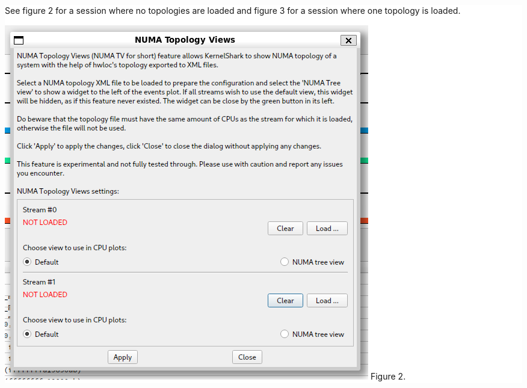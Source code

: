 See figure 2 for a session where no topologies are loaded and figure 3 for
a session where one topology is loaded.

![Figure 2](./images/numatv-2.png)
Figure 2.
